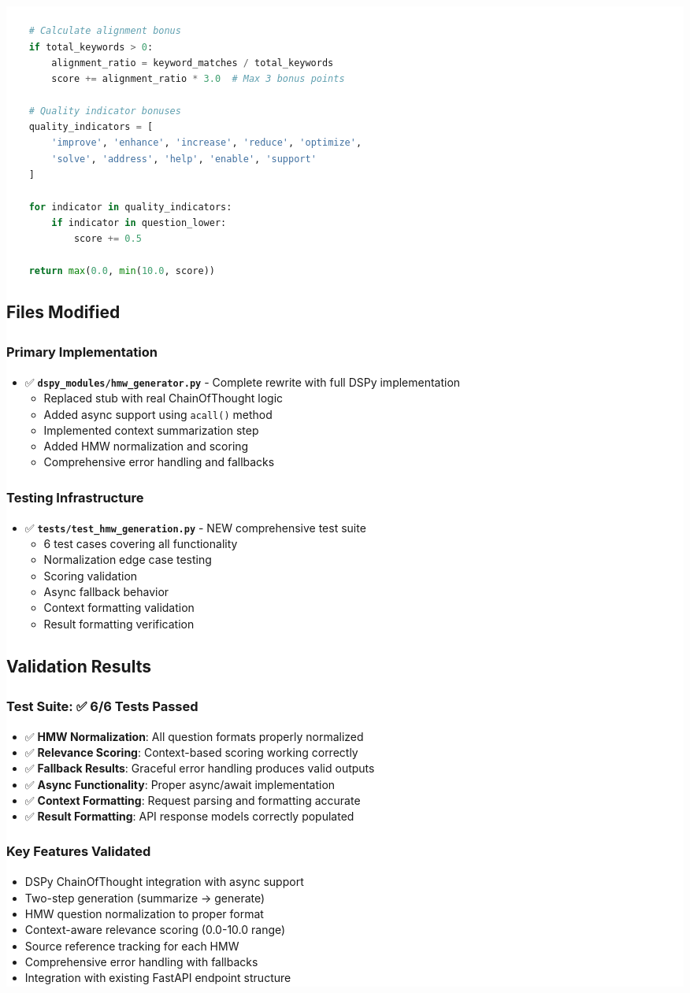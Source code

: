 ```python
    
    # Calculate alignment bonus
    if total_keywords > 0:
        alignment_ratio = keyword_matches / total_keywords
        score += alignment_ratio * 3.0  # Max 3 bonus points
    
    # Quality indicator bonuses
    quality_indicators = [
        'improve', 'enhance', 'increase', 'reduce', 'optimize', 
        'solve', 'address', 'help', 'enable', 'support'
    ]
    
    for indicator in quality_indicators:
        if indicator in question_lower:
            score += 0.5
    
    return max(0.0, min(10.0, score))
```

## Files Modified

### Primary Implementation
- ✅ **`dspy_modules/hmw_generator.py`** - Complete rewrite with full DSPy implementation
  - Replaced stub with real ChainOfThought logic
  - Added async support using `acall()` method
  - Implemented context summarization step
  - Added HMW normalization and scoring
  - Comprehensive error handling and fallbacks

### Testing Infrastructure
- ✅ **`tests/test_hmw_generation.py`** - NEW comprehensive test suite
  - 6 test cases covering all functionality
  - Normalization edge case testing
  - Scoring validation
  - Async fallback behavior
  - Context formatting validation
  - Result formatting verification

## Validation Results

### Test Suite: ✅ 6/6 Tests Passed
- ✅ **HMW Normalization**: All question formats properly normalized
- ✅ **Relevance Scoring**: Context-based scoring working correctly
- ✅ **Fallback Results**: Graceful error handling produces valid outputs
- ✅ **Async Functionality**: Proper async/await implementation
- ✅ **Context Formatting**: Request parsing and formatting accurate
- ✅ **Result Formatting**: API response models correctly populated

### Key Features Validated
- DSPy ChainOfThought integration with async support
- Two-step generation (summarize → generate)
- HMW question normalization to proper format
- Context-aware relevance scoring (0.0-10.0 range)
- Source reference tracking for each HMW
- Comprehensive error handling with fallbacks
- Integration with existing FastAPI endpoint structure
